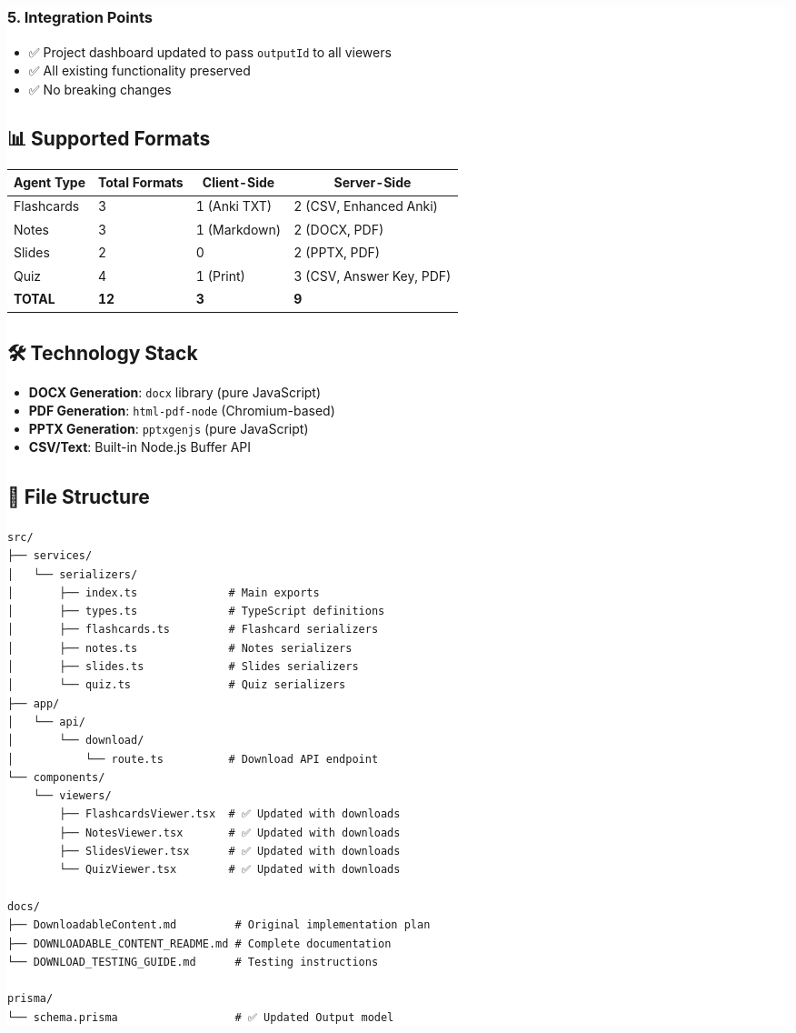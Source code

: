 ### 5. Integration Points
- ✅ Project dashboard updated to pass `outputId` to all viewers
- ✅ All existing functionality preserved
- ✅ No breaking changes

## 📊 Supported Formats

| Agent Type | Total Formats | Client-Side | Server-Side |
|-----------|---------------|-------------|-------------|
| Flashcards | 3 | 1 (Anki TXT) | 2 (CSV, Enhanced Anki) |
| Notes | 3 | 1 (Markdown) | 2 (DOCX, PDF) |
| Slides | 2 | 0 | 2 (PPTX, PDF) |
| Quiz | 4 | 1 (Print) | 3 (CSV, Answer Key, PDF) |
| **TOTAL** | **12** | **3** | **9** |

## 🛠️ Technology Stack

- **DOCX Generation**: `docx` library (pure JavaScript)
- **PDF Generation**: `html-pdf-node` (Chromium-based)
- **PPTX Generation**: `pptxgenjs` (pure JavaScript)
- **CSV/Text**: Built-in Node.js Buffer API

## 📂 File Structure

```
src/
├── services/
│   └── serializers/
│       ├── index.ts              # Main exports
│       ├── types.ts              # TypeScript definitions
│       ├── flashcards.ts         # Flashcard serializers
│       ├── notes.ts              # Notes serializers
│       ├── slides.ts             # Slides serializers
│       └── quiz.ts               # Quiz serializers
├── app/
│   └── api/
│       └── download/
│           └── route.ts          # Download API endpoint
└── components/
    └── viewers/
        ├── FlashcardsViewer.tsx  # ✅ Updated with downloads
        ├── NotesViewer.tsx       # ✅ Updated with downloads
        ├── SlidesViewer.tsx      # ✅ Updated with downloads
        └── QuizViewer.tsx        # ✅ Updated with downloads

docs/
├── DownloadableContent.md         # Original implementation plan
├── DOWNLOADABLE_CONTENT_README.md # Complete documentation
└── DOWNLOAD_TESTING_GUIDE.md      # Testing instructions

prisma/
└── schema.prisma                  # ✅ Updated Output model
```
